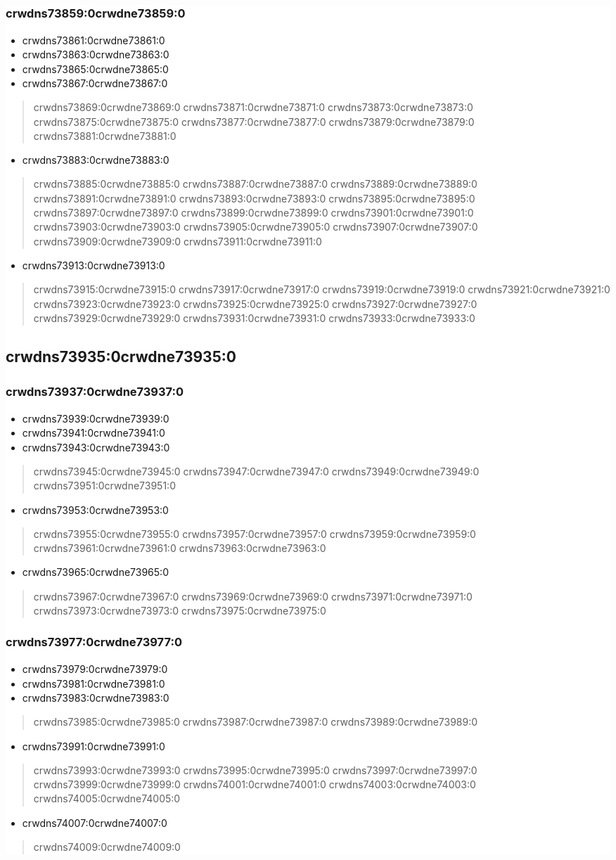 
### crwdns73859:0crwdne73859:0

* crwdns73861:0crwdne73861:0
* crwdns73863:0crwdne73863:0
* crwdns73865:0crwdne73865:0
* crwdns73867:0crwdne73867:0
> crwdns73869:0crwdne73869:0 crwdns73871:0crwdne73871:0 crwdns73873:0crwdne73873:0 crwdns73875:0crwdne73875:0 crwdns73877:0crwdne73877:0 crwdns73879:0crwdne73879:0 crwdns73881:0crwdne73881:0

* crwdns73883:0crwdne73883:0
> crwdns73885:0crwdne73885:0 crwdns73887:0crwdne73887:0 crwdns73889:0crwdne73889:0 crwdns73891:0crwdne73891:0 crwdns73893:0crwdne73893:0 crwdns73895:0crwdne73895:0 crwdns73897:0crwdne73897:0 crwdns73899:0crwdne73899:0 crwdns73901:0crwdne73901:0 crwdns73903:0crwdne73903:0 crwdns73905:0crwdne73905:0 crwdns73907:0crwdne73907:0 crwdns73909:0crwdne73909:0 crwdns73911:0crwdne73911:0

* crwdns73913:0crwdne73913:0
> crwdns73915:0crwdne73915:0 crwdns73917:0crwdne73917:0 crwdns73919:0crwdne73919:0 crwdns73921:0crwdne73921:0 crwdns73923:0crwdne73923:0 crwdns73925:0crwdne73925:0  crwdns73927:0crwdne73927:0  crwdns73929:0crwdne73929:0 crwdns73931:0crwdne73931:0 crwdns73933:0crwdne73933:0


## crwdns73935:0crwdne73935:0

### crwdns73937:0crwdne73937:0

* crwdns73939:0crwdne73939:0
* crwdns73941:0crwdne73941:0
* crwdns73943:0crwdne73943:0
> crwdns73945:0crwdne73945:0 crwdns73947:0crwdne73947:0 crwdns73949:0crwdne73949:0 crwdns73951:0crwdne73951:0

* crwdns73953:0crwdne73953:0
> crwdns73955:0crwdne73955:0 crwdns73957:0crwdne73957:0 crwdns73959:0crwdne73959:0 crwdns73961:0crwdne73961:0 crwdns73963:0crwdne73963:0

* crwdns73965:0crwdne73965:0
> crwdns73967:0crwdne73967:0 crwdns73969:0crwdne73969:0 crwdns73971:0crwdne73971:0 crwdns73973:0crwdne73973:0 crwdns73975:0crwdne73975:0

### crwdns73977:0crwdne73977:0

* crwdns73979:0crwdne73979:0
* crwdns73981:0crwdne73981:0
* crwdns73983:0crwdne73983:0
> crwdns73985:0crwdne73985:0 crwdns73987:0crwdne73987:0 crwdns73989:0crwdne73989:0

* crwdns73991:0crwdne73991:0
> crwdns73993:0crwdne73993:0 crwdns73995:0crwdne73995:0 crwdns73997:0crwdne73997:0 crwdns73999:0crwdne73999:0 crwdns74001:0crwdne74001:0 crwdns74003:0crwdne74003:0 crwdns74005:0crwdne74005:0

* crwdns74007:0crwdne74007:0
> crwdns74009:0crwdne74009:0

